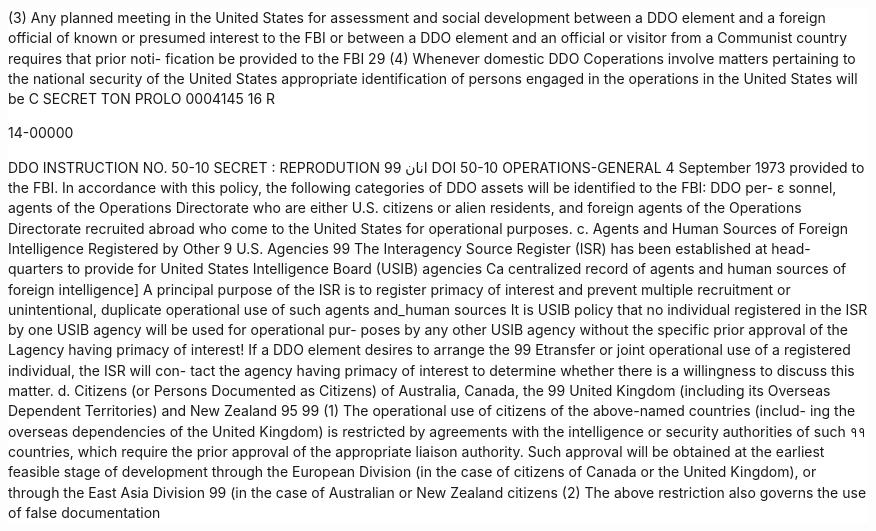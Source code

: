 (3) Any planned meeting in the United States for assessment and social
development between a DDO element and a foreign official of known
or presumed interest to the FBI or between a DDO element and an
official or visitor from a Communist country requires that prior noti-
fication be provided to the FBI
29
(4) Whenever domestic DDO Coperations involve matters pertaining to
the national security of the United States appropriate identification
of persons engaged in the operations in the United States will be
C
SECRET
TON
PROLO
0004145
16
R

14-00000

DDO INSTRUCTION
NO. 50-10
SECRET
:
REPRODUTION
99
انان
DOI 50-10
OPERATIONS-GENERAL
4 September 1973
provided to the FBI. In accordance with this policy, the following
categories of DDO assets will be identified to the FBI: DDO per- ε
sonnel, agents of the Operations Directorate who are either U.S. citizens
or alien residents, and foreign agents of the Operations Directorate
recruited abroad who come to the United States for operational
purposes.
c. Agents and Human Sources of Foreign Intelligence Registered by Other 9
U.S. Agencies
99
The Interagency Source Register (ISR) has been established at head-
quarters to provide for United States Intelligence Board (USIB) agencies
Ca centralized record of agents and human sources of foreign intelligence]
A principal purpose of the ISR is to register primacy of interest and
prevent multiple recruitment or unintentional, duplicate operational use
of such agents and_human sources It is USIB policy that no individual
registered in the ISR by one USIB agency will be used for operational pur-
poses by any other USIB agency without the specific prior approval of the
Lagency having primacy of interest! If a DDO element desires to arrange the
99 Etransfer or joint operational use of a registered individual, the ISR will con-
tact the agency having primacy of interest to determine whether there is a
willingness to discuss this matter.
d. Citizens (or Persons Documented as Citizens) of Australia, Canada, the 99
United Kingdom (including its Overseas Dependent Territories) and
New Zealand
95
99
(1) The operational use of citizens of the above-named countries (includ-
ing the overseas dependencies of the United Kingdom) is restricted
by agreements with the intelligence or security authorities of such ११
countries, which require the prior approval of the appropriate liaison
authority. Such approval will be obtained at the earliest feasible stage
of development through the European Division (in the case of citizens
of Canada or the United Kingdom), or through the East Asia Division 99
(in the case of Australian or New Zealand citizens
(2) The above restriction also governs the use of false documentation